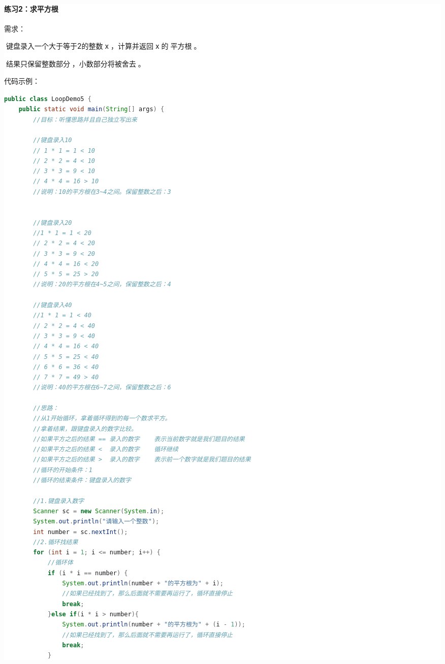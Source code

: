#### 练习2：求平方根 

需求：

​	键盘录入一个大于等于2的整数 x ，计算并返回 x 的 平方根 。

​	结果只保留整数部分 ，小数部分将被舍去 。

代码示例：

```java
public class LoopDemo5 {
    public static void main(String[] args) {
        //目标：听懂思路并且自己独立写出来

        //键盘录入10
        // 1 * 1 = 1 < 10
        // 2 * 2 = 4 < 10
        // 3 * 3 = 9 < 10
        // 4 * 4 = 16 > 10
        //说明：10的平方根在3~4之间。保留整数之后：3


        //键盘录入20
        //1 * 1 = 1 < 20
        // 2 * 2 = 4 < 20
        // 3 * 3 = 9 < 20
        // 4 * 4 = 16 < 20
        // 5 * 5 = 25 > 20
        //说明：20的平方根在4~5之间，保留整数之后：4

        //键盘录入40
        //1 * 1 = 1 < 40
        // 2 * 2 = 4 < 40
        // 3 * 3 = 9 < 40
        // 4 * 4 = 16 < 40
        // 5 * 5 = 25 < 40
        // 6 * 6 = 36 < 40
        // 7 * 7 = 49 > 40
        //说明：40的平方根在6~7之间，保留整数之后：6

        //思路：
        //从1开始循环，拿着循环得到的每一个数求平方。
        //拿着结果，跟键盘录入的数字比较。
        //如果平方之后的结果 == 录入的数字    表示当前数字就是我们题目的结果
        //如果平方之后的结果 <  录入的数字    循环继续
        //如果平方之后的结果 >  录入的数字    表示前一个数字就是我们题目的结果
        //循环的开始条件：1
        //循环的结束条件：键盘录入的数字

        //1.键盘录入数字
        Scanner sc = new Scanner(System.in);
        System.out.println("请输入一个整数");
        int number = sc.nextInt();
        //2.循环找结果
        for (int i = 1; i <= number; i++) {
            //循环体
            if (i * i == number) {
                System.out.println(number + "的平方根为" + i);
                //如果已经找到了，那么后面就不需要再运行了，循环直接停止
                break;
            }else if(i * i > number){
                System.out.println(number + "的平方根为" + (i - 1));
                //如果已经找到了，那么后面就不需要再运行了，循环直接停止
                break;
            }
```